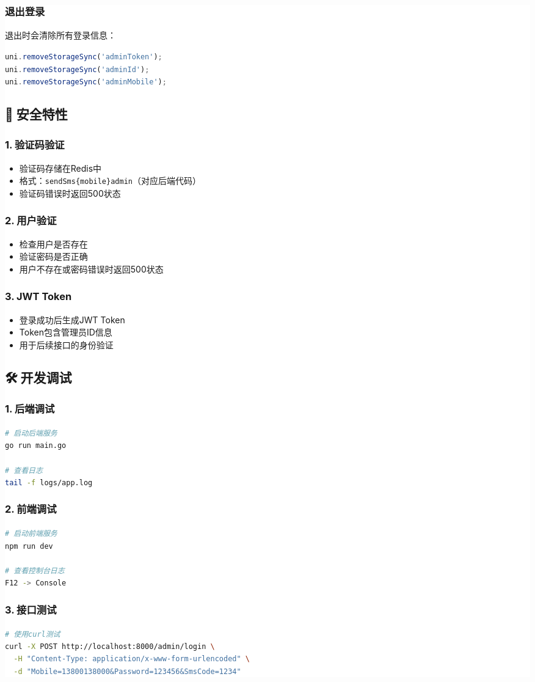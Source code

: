 ### 退出登录
退出时会清除所有登录信息：
```javascript
uni.removeStorageSync('adminToken');
uni.removeStorageSync('adminId');
uni.removeStorageSync('adminMobile');
```

## 🔐 安全特性

### 1. 验证码验证
- 验证码存储在Redis中
- 格式：`sendSms{mobile}admin`（对应后端代码）
- 验证码错误时返回500状态

### 2. 用户验证
- 检查用户是否存在
- 验证密码是否正确
- 用户不存在或密码错误时返回500状态

### 3. JWT Token
- 登录成功后生成JWT Token
- Token包含管理员ID信息
- 用于后续接口的身份验证

## 🛠️ 开发调试

### 1. 后端调试
```bash
# 启动后端服务
go run main.go

# 查看日志
tail -f logs/app.log
```

### 2. 前端调试
```bash
# 启动前端服务
npm run dev

# 查看控制台日志
F12 -> Console
```

### 3. 接口测试
```bash
# 使用curl测试
curl -X POST http://localhost:8000/admin/login \
  -H "Content-Type: application/x-www-form-urlencoded" \
  -d "Mobile=13800138000&Password=123456&SmsCode=1234"
```
